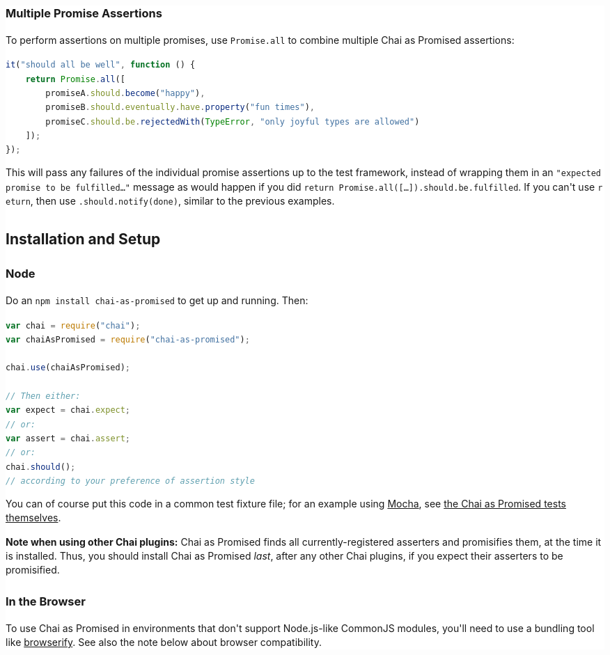 ### Multiple Promise Assertions

To perform assertions on multiple promises, use `Promise.all` to combine multiple Chai as Promised assertions:

```javascript
it("should all be well", function () {
    return Promise.all([
        promiseA.should.become("happy"),
        promiseB.should.eventually.have.property("fun times"),
        promiseC.should.be.rejectedWith(TypeError, "only joyful types are allowed")
    ]);
});
```

This will pass any failures of the individual promise assertions up to the test framework, instead of wrapping them in an `"expected promise to be fulfilled…"` message as would happen if you did `return Promise.all([…]).should.be.fulfilled`. If you can't use `return`, then use `.should.notify(done)`, similar to the previous examples.

## Installation and Setup

### Node

Do an `npm install chai-as-promised` to get up and running. Then:

```javascript
var chai = require("chai");
var chaiAsPromised = require("chai-as-promised");

chai.use(chaiAsPromised);

// Then either:
var expect = chai.expect;
// or:
var assert = chai.assert;
// or:
chai.should();
// according to your preference of assertion style
```

You can of course put this code in a common test fixture file; for an example using [Mocha](http://mochajs.org), see [the Chai as Promised tests themselves](https://github.com/domenic/chai-as-promised/tree/master/test/).

**Note when using other Chai plugins:** Chai as Promised finds all currently-registered asserters and promisifies them, at the time it is installed. Thus, you should install Chai as Promised _last_, after any other Chai plugins, if you expect their asserters to be promisified.

### In the Browser

To use Chai as Promised in environments that don't support Node.js-like CommonJS modules, you'll need to use a bundling tool like [browserify](http://browserify.org/). See also the note below about browser compatibility.
